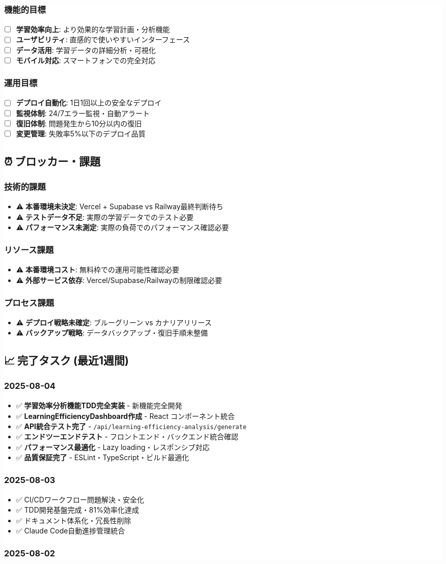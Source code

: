 ### **機能的目標**

- [ ] **学習効率向上**: より効果的な学習計画・分析機能
- [ ] **ユーザビリティ**: 直感的で使いやすいインターフェース
- [ ] **データ活用**: 学習データの詳細分析・可視化
- [ ] **モバイル対応**: スマートフォンでの完全対応

### **運用目標**

- [ ] **デプロイ自動化**: 1日1回以上の安全なデプロイ
- [ ] **監視体制**: 24/7エラー監視・自動アラート
- [ ] **復旧体制**: 問題発生から10分以内の復旧
- [ ] **変更管理**: 失敗率5%以下のデプロイ品質

## ⏰ ブロッカー・課題

### **技術的課題**

- ⚠️ **本番環境未決定**: Vercel + Supabase vs Railway最終判断待ち
- ⚠️ **テストデータ不足**: 実際の学習データでのテスト必要
- ⚠️ **パフォーマンス未測定**: 実際の負荷でのパフォーマンス確認必要

### **リソース課題**

- ⚠️ **本番環境コスト**: 無料枠での運用可能性確認必要
- ⚠️ **外部サービス依存**: Vercel/Supabase/Railwayの制限確認必要

### **プロセス課題**

- ⚠️ **デプロイ戦略未確定**: ブルーグリーン vs カナリアリリース
- ⚠️ **バックアップ戦略**: データバックアップ・復旧手順未整備

## 📈 完了タスク (最近1週間)

### **2025-08-04**

- ✅ **学習効率分析機能TDD完全実装** - 新機能完全開発
- ✅ **LearningEfficiencyDashboard作成** - React コンポーネント統合
- ✅ **API統合テスト完了** - `/api/learning-efficiency-analysis/generate`
- ✅ **エンドツーエンドテスト** - フロントエンド・バックエンド統合確認
- ✅ **パフォーマンス最適化** - Lazy loading・レスポンシブ対応
- ✅ **品質保証完了** - ESLint・TypeScript・ビルド最適化

### **2025-08-03**

- ✅ CI/CDワークフロー問題解決・安全化
- ✅ TDD開発基盤完成・81%効率化達成
- ✅ ドキュメント体系化・冗長性削除
- ✅ Claude Code自動進捗管理統合

### **2025-08-02**
